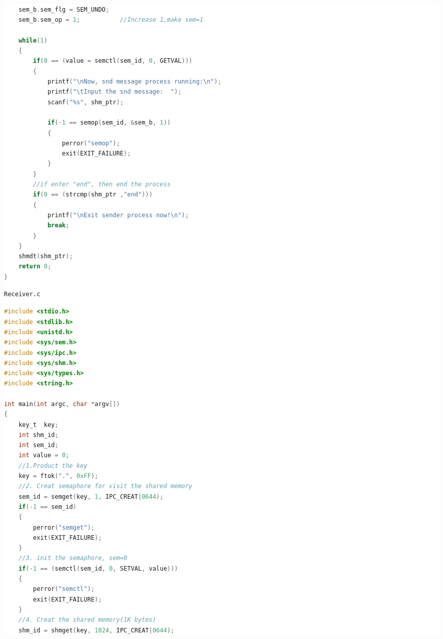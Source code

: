    ```c
       sem_b.sem_flg = SEM_UNDO;
       sem_b.sem_op = 1;           //Increase 1,make sem=1
       
       while(1)
       {
           if(0 == (value = semctl(sem_id, 0, GETVAL)))
           {
               printf("\nNow, snd message process running:\n");
               printf("\tInput the snd message:  ");
               scanf("%s", shm_ptr);
   
               if(-1 == semop(sem_id, &sem_b, 1))
               {
                   perror("semop");
                   exit(EXIT_FAILURE);
               }
           }
           //if enter "end", then end the process
           if(0 == (strcmp(shm_ptr ,"end")))
           {
               printf("\nExit sender process now!\n");
               break;
           }
       }
       shmdt(shm_ptr);
       return 0;
   }
   ```

   `Receiver.c`

   ```c
   #include <stdio.h>
   #include <stdlib.h>
   #include <unistd.h>
   #include <sys/sem.h>
   #include <sys/ipc.h>
   #include <sys/shm.h>
   #include <sys/types.h>
   #include <string.h>
   
   int main(int argc, char *argv[])
   {
       key_t  key;
       int shm_id;
       int sem_id;
       int value = 0;
       //1.Product the key
       key = ftok(".", 0xFF);
       //2. Creat semaphore for visit the shared memory
       sem_id = semget(key, 1, IPC_CREAT|0644);
       if(-1 == sem_id)
       {
           perror("semget");
           exit(EXIT_FAILURE);
       }
       //3. init the semaphore, sem=0
       if(-1 == (semctl(sem_id, 0, SETVAL, value)))
       {
           perror("semctl");
           exit(EXIT_FAILURE);
       }
       //4. Creat the shared memory(1K bytes)
       shm_id = shmget(key, 1024, IPC_CREAT|0644);
   ```